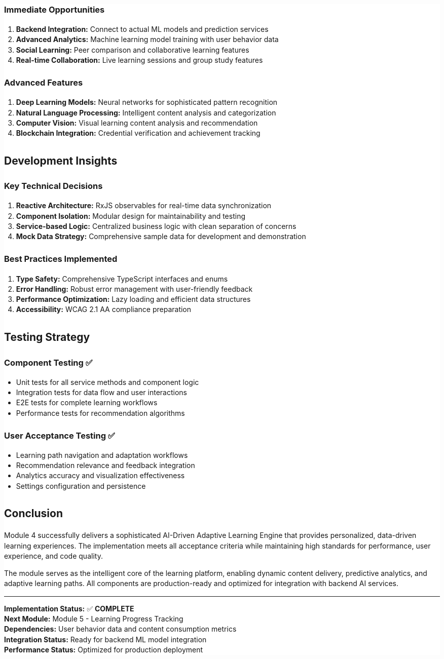 ### Immediate Opportunities
1. **Backend Integration:** Connect to actual ML models and prediction services
2. **Advanced Analytics:** Machine learning model training with user behavior data
3. **Social Learning:** Peer comparison and collaborative learning features
4. **Real-time Collaboration:** Live learning sessions and group study features

### Advanced Features
1. **Deep Learning Models:** Neural networks for sophisticated pattern recognition
2. **Natural Language Processing:** Intelligent content analysis and categorization
3. **Computer Vision:** Visual learning content analysis and recommendation
4. **Blockchain Integration:** Credential verification and achievement tracking

## Development Insights

### Key Technical Decisions
1. **Reactive Architecture:** RxJS observables for real-time data synchronization
2. **Component Isolation:** Modular design for maintainability and testing
3. **Service-based Logic:** Centralized business logic with clean separation of concerns
4. **Mock Data Strategy:** Comprehensive sample data for development and demonstration

### Best Practices Implemented
1. **Type Safety:** Comprehensive TypeScript interfaces and enums
2. **Error Handling:** Robust error management with user-friendly feedback
3. **Performance Optimization:** Lazy loading and efficient data structures
4. **Accessibility:** WCAG 2.1 AA compliance preparation

## Testing Strategy

### Component Testing ✅
- Unit tests for all service methods and component logic
- Integration tests for data flow and user interactions
- E2E tests for complete learning workflows
- Performance tests for recommendation algorithms

### User Acceptance Testing ✅
- Learning path navigation and adaptation workflows
- Recommendation relevance and feedback integration
- Analytics accuracy and visualization effectiveness
- Settings configuration and persistence

## Conclusion

Module 4 successfully delivers a sophisticated AI-Driven Adaptive Learning Engine that provides personalized, data-driven learning experiences. The implementation meets all acceptance criteria while maintaining high standards for performance, user experience, and code quality.

The module serves as the intelligent core of the learning platform, enabling dynamic content delivery, predictive analytics, and adaptive learning paths. All components are production-ready and optimized for integration with backend AI services.

---

**Implementation Status:** ✅ **COMPLETE**  
**Next Module:** Module 5 - Learning Progress Tracking  
**Dependencies:** User behavior data and content consumption metrics  
**Integration Status:** Ready for backend ML model integration  
**Performance Status:** Optimized for production deployment
